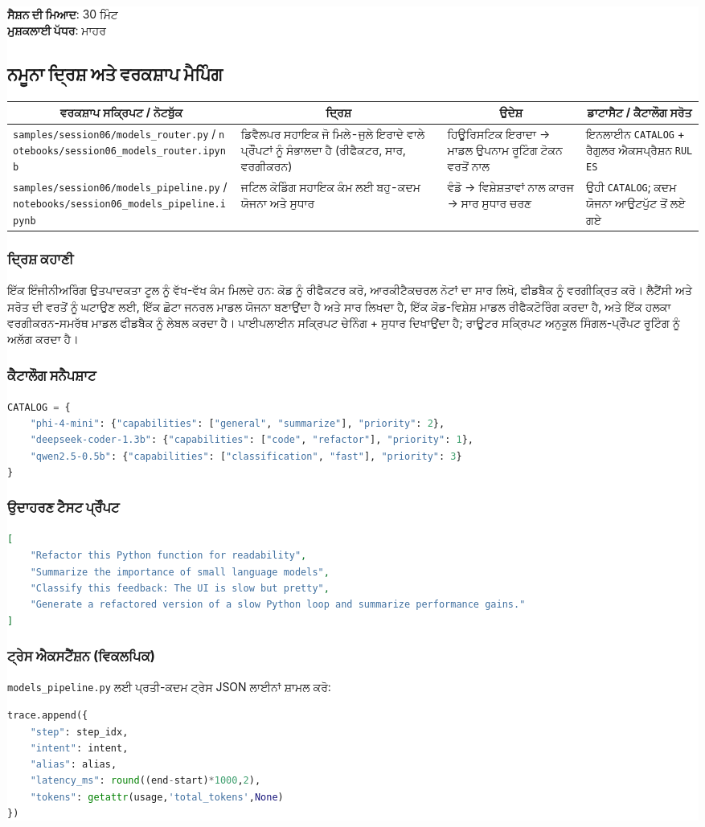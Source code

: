 **ਸੈਸ਼ਨ ਦੀ ਮਿਆਦ**: 30 ਮਿੰਟ  
**ਮੁਸ਼ਕਲਾਈ ਪੱਧਰ**: ਮਾਹਰ  

## ਨਮੂਨਾ ਦ੍ਰਿਸ਼ ਅਤੇ ਵਰਕਸ਼ਾਪ ਮੈਪਿੰਗ

| ਵਰਕਸ਼ਾਪ ਸਕ੍ਰਿਪਟ / ਨੋਟਬੁੱਕ | ਦ੍ਰਿਸ਼ | ਉਦੇਸ਼ | ਡਾਟਾਸੈਟ / ਕੈਟਾਲੌਗ ਸਰੋਤ |  
|------------------------------|----------|-----------|---------------------------|  
| `samples/session06/models_router.py` / `notebooks/session06_models_router.ipynb` | ਡਿਵੈਲਪਰ ਸਹਾਇਕ ਜੋ ਮਿਲੇ-ਜੁਲੇ ਇਰਾਦੇ ਵਾਲੇ ਪ੍ਰੌੰਪਟਾਂ ਨੂੰ ਸੰਭਾਲਦਾ ਹੈ (ਰੀਫੈਕਟਰ, ਸਾਰ, ਵਰਗੀਕਰਨ) | ਹਿਊਰਿਸਟਿਕ ਇਰਾਦਾ → ਮਾਡਲ ਉਪਨਾਮ ਰੂਟਿੰਗ ਟੋਕਨ ਵਰਤੋਂ ਨਾਲ | ਇਨਲਾਈਨ `CATALOG` + ਰੈਗੁਲਰ ਐਕਸਪ੍ਰੈਸ਼ਨ `RULES` |  
| `samples/session06/models_pipeline.py` / `notebooks/session06_models_pipeline.ipynb` | ਜਟਿਲ ਕੋਡਿੰਗ ਸਹਾਇਕ ਕੰਮ ਲਈ ਬਹੁ-ਕਦਮ ਯੋਜਨਾ ਅਤੇ ਸੁਧਾਰ | ਵੰਡੋ → ਵਿਸ਼ੇਸ਼ਤਾਵਾਂ ਨਾਲ ਕਾਰਜ → ਸਾਰ ਸੁਧਾਰ ਚਰਣ | ਉਹੀ `CATALOG`; ਕਦਮ ਯੋਜਨਾ ਆਉਟਪੁੱਟ ਤੋਂ ਲਏ ਗਏ |  

### ਦ੍ਰਿਸ਼ ਕਹਾਣੀ

ਇੱਕ ਇੰਜੀਨੀਅਰਿੰਗ ਉਤਪਾਦਕਤਾ ਟੂਲ ਨੂੰ ਵੱਖ-ਵੱਖ ਕੰਮ ਮਿਲਦੇ ਹਨ: ਕੋਡ ਨੂੰ ਰੀਫੈਕਟਰ ਕਰੋ, ਆਰਕੀਟੈਕਚਰਲ ਨੋਟਾਂ ਦਾ ਸਾਰ ਲਿਖੋ, ਫੀਡਬੈਕ ਨੂੰ ਵਰਗੀਕ੍ਰਿਤ ਕਰੋ। ਲੈਟੈਂਸੀ ਅਤੇ ਸਰੋਤ ਦੀ ਵਰਤੋਂ ਨੂੰ ਘਟਾਉਣ ਲਈ, ਇੱਕ ਛੋਟਾ ਜਨਰਲ ਮਾਡਲ ਯੋਜਨਾ ਬਣਾਉਂਦਾ ਹੈ ਅਤੇ ਸਾਰ ਲਿਖਦਾ ਹੈ, ਇੱਕ ਕੋਡ-ਵਿਸ਼ੇਸ਼ ਮਾਡਲ ਰੀਫੈਕਟੋਰਿੰਗ ਕਰਦਾ ਹੈ, ਅਤੇ ਇੱਕ ਹਲਕਾ ਵਰਗੀਕਰਨ-ਸਮਰੱਥ ਮਾਡਲ ਫੀਡਬੈਕ ਨੂੰ ਲੇਬਲ ਕਰਦਾ ਹੈ। ਪਾਈਪਲਾਈਨ ਸਕ੍ਰਿਪਟ ਚੇਨਿੰਗ + ਸੁਧਾਰ ਦਿਖਾਉਂਦਾ ਹੈ; ਰਾਊਟਰ ਸਕ੍ਰਿਪਟ ਅਨੁਕੂਲ ਸਿੰਗਲ-ਪ੍ਰੌੰਪਟ ਰੂਟਿੰਗ ਨੂੰ ਅਲੱਗ ਕਰਦਾ ਹੈ।  

### ਕੈਟਾਲੌਗ ਸਨੈਪਸ਼ਾਟ

```python
CATALOG = {
    "phi-4-mini": {"capabilities": ["general", "summarize"], "priority": 2},
    "deepseek-coder-1.3b": {"capabilities": ["code", "refactor"], "priority": 1},
    "qwen2.5-0.5b": {"capabilities": ["classification", "fast"], "priority": 3}
}
```
  

### ਉਦਾਹਰਣ ਟੈਸਟ ਪ੍ਰੌੰਪਟ

```json
[
    "Refactor this Python function for readability",
    "Summarize the importance of small language models",
    "Classify this feedback: The UI is slow but pretty",
    "Generate a refactored version of a slow Python loop and summarize performance gains."
]
```
  

### ਟ੍ਰੇਸ ਐਕਸਟੈਂਸ਼ਨ (ਵਿਕਲਪਿਕ)

`models_pipeline.py` ਲਈ ਪ੍ਰਤੀ-ਕਦਮ ਟ੍ਰੇਸ JSON ਲਾਈਨਾਂ ਸ਼ਾਮਲ ਕਰੋ:  
```python
trace.append({
    "step": step_idx,
    "intent": intent,
    "alias": alias,
    "latency_ms": round((end-start)*1000,2),
    "tokens": getattr(usage,'total_tokens',None)
})
```
  